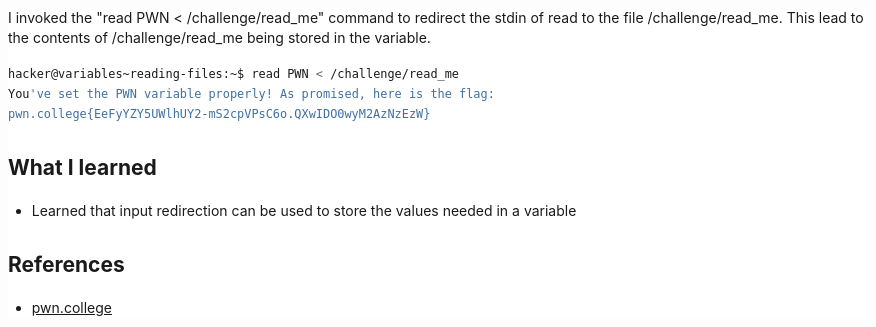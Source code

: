 I invoked the "read PWN < /challenge/read_me" command to redirect the stdin of read to the file /challenge/read_me. This lead to the contents of /challenge/read_me being stored in the variable.

```bash
hacker@variables~reading-files:~$ read PWN < /challenge/read_me
You've set the PWN variable properly! As promised, here is the flag:
pwn.college{EeFyYZY5UWlhUY2-mS2cpVPsC6o.QXwIDO0wyM2AzNzEzW}
```

## What I learned
- Learned that input redirection can be used to store the values needed in a variable

## References
- [pwn.college](https://pwn.college/linux-luminarium/variables/)
